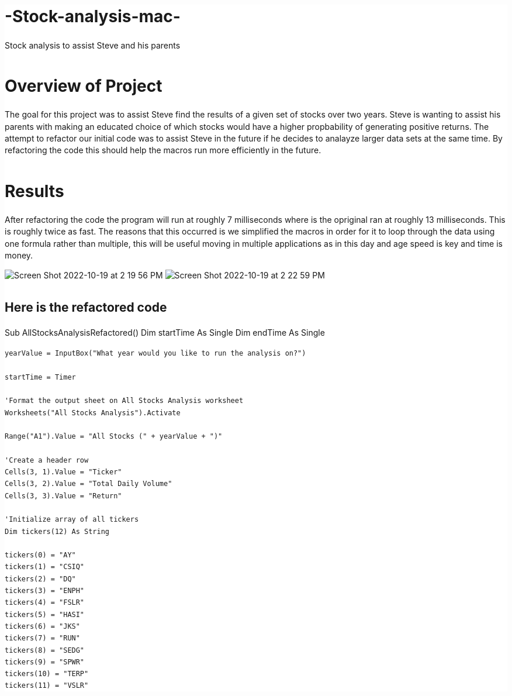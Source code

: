 # -Stock-analysis-mac-
Stock analysis to assist Steve and his parents

# Overview of Project

The goal for this project was to assist Steve find the results of a given set of stocks over two years. Steve is wanting to assist his parents with making an educated choice of which stocks would have a higher propbability of generating positive returns. 
The attempt to refactor our initial code was to assist Steve in the future if he decides to analayze larger data sets at the same time. By refactoring the code this should help the macros run more efficiently in the future.

# Results

After refactoring the code the program will run at roughly 7 milliseconds where is the opriginal ran at roughly 13 milliseconds. This is roughly twice as fast. The reasons that this occurred is we simplified the macros in order for it to loop through the data using one formula rather than multiple, this will be useful moving in multiple applications as in this day and age speed is key and time is money.

<img width="347" alt="Screen Shot 2022-10-19 at 2 19 56 PM" src="https://user-images.githubusercontent.com/114188120/196778662-2c1eae3e-ded5-4009-89d6-b9fe2da2fca4.png">
<img width="258" alt="Screen Shot 2022-10-19 at 2 22 59 PM" src="https://user-images.githubusercontent.com/114188120/196778706-66aac110-d0d3-47b3-83c4-01e01a0ef1aa.png">

## Here is the refactored code 
Sub AllStocksAnalysisRefactored()
    Dim startTime As Single
    Dim endTime  As Single

    yearValue = InputBox("What year would you like to run the analysis on?")

    startTime = Timer
    
    'Format the output sheet on All Stocks Analysis worksheet
    Worksheets("All Stocks Analysis").Activate
    
    Range("A1").Value = "All Stocks (" + yearValue + ")"
    
    'Create a header row
    Cells(3, 1).Value = "Ticker"
    Cells(3, 2).Value = "Total Daily Volume"
    Cells(3, 3).Value = "Return"

    'Initialize array of all tickers
    Dim tickers(12) As String
    
    tickers(0) = "AY"
    tickers(1) = "CSIQ"
    tickers(2) = "DQ"
    tickers(3) = "ENPH"
    tickers(4) = "FSLR"
    tickers(5) = "HASI"
    tickers(6) = "JKS"
    tickers(7) = "RUN"
    tickers(8) = "SEDG"
    tickers(9) = "SPWR"
    tickers(10) = "TERP"
    tickers(11) = "VSLR"
    